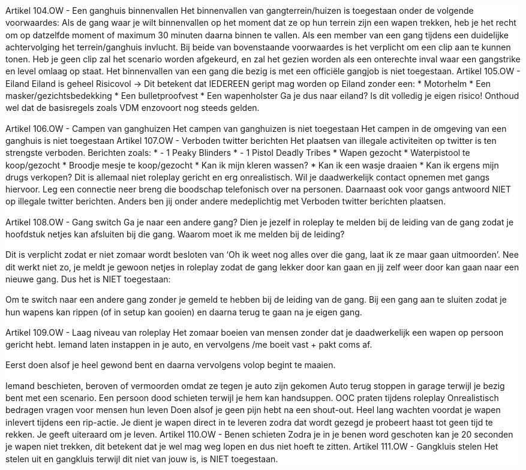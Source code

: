 Artikel 104.OW - Een ganghuis binnenvallen
Het binnenvallen van gangterrein/huizen is toegestaan onder de volgende voorwaardes:
Als de gang waar je wilt binnenvallen op het moment dat ze op hun terrein zijn een wapen trekken, heb je het recht om op datzelfde moment of maximum 30 minuten daarna binnen te vallen.
Als een member van een gang tijdens een duidelijke achtervolging het terrein/ganghuis invlucht. Bij beide van bovenstaande voorwaardes is het verplicht om een clip aan te kunnen tonen. Heb je geen clip zal het scenario worden afgekeurd, en zal het gezien worden als een onterechte inval waar een gangstrike en level omlaag op staat.
Het binnenvallen van een gang die bezig is met een officiële gangjob is niet toegestaan.
Artikel 105.OW - Eiland
Eiland is geheel Risicovol → Dit betekent dat IEDEREEN geript mag worden op Eiland zonder een: * Motorhelm * Een masker/gezichtsbedekking * Een bulletproofvest * Een wapenholster Ga je dus naar eiland? Is dit volledig je eigen risico! Onthoud wel dat de basisregels zoals VDM enzovoort nog steeds gelden.

Artikel 106.OW - Campen van ganghuizen
Het campen van ganghuizen is niet toegestaan
Het campen in de omgeving van een ganghuis is niet toegestaan
Artikel 107.OW - Verboden twitter berichten
Het plaatsen van illegale activiteiten op twitter is ten strengste verboden. Berichten zoals: * - 1 Peaky Blinders * - 1 Pistol Deadly Tribes * Wapen gezocht * Waterpistool te koop/gezocht * Broodje mesje te koop/gezocht * Kan ik mijn kleren wassen? * Kan ik een wasje draaien * Kan ik ergens mijn drugs verkopen? Dit is allemaal niet roleplay gericht en erg onrealistisch. Wil je daadwerkelijk contact opnemen met gangs hiervoor. Leg een connectie neer breng die boodschap telefonisch over na personen. Daarnaast ook voor gangs antwoord NIET op illegale twitter berichten. Anders ben jij onder andere medeplichtig met Verboden twitter berichten plaatsen.

Artikel 108.OW - Gang switch
Ga je naar een andere gang? Dien je jezelf in roleplay te melden bij de leiding van de gang zodat je hoofdstuk netjes kan afsluiten bij die gang. Waarom moet ik me melden bij de leiding?

Dit is verplicht zodat er niet zomaar wordt besloten van ‘Oh ik weet nog alles over die gang, laat ik ze maar gaan uitmoorden’. Nee dit werkt niet zo, je meldt je gewoon netjes in roleplay zodat de gang lekker door kan gaan en jij zelf weer door kan gaan naar een nieuwe gang. Dus het is NIET toegestaan:

Om te switch naar een andere gang zonder je gemeld te hebben bij de leiding van de gang. Bij een gang aan te sluiten zodat je hun wapens kan rippen (of in setup kan gooien) en daarna terug te gaan na je eigen gang.

Artikel 109.OW - Laag niveau van roleplay
Het zomaar boeien van mensen zonder dat je daadwerkelijk een wapen op persoon gericht hebt. Iemand laten instappen in je auto, en vervolgens /me boeit vast + pakt coms af.

Eerst doen alsof je heel gewond bent en daarna vervolgens volop begint te maaien.

Iemand beschieten, beroven of vermoorden omdat ze tegen je auto zijn gekomen
Auto terug stoppen in garage terwijl je bezig bent met een scenario.
Een persoon dood schieten terwijl je hem kan handsuppen.
OOC praten tijdens roleplay
Onrealistisch bedragen vragen voor mensen hun leven
Doen alsof je geen pijn hebt na een shout-out.
Heel lang wachten voordat je wapen inlevert tijdens een rip-actie. Je dient je wapen direct in te leveren zodra dat wordt gezegd je probeert haast tot geen tijd te rekken. Je geeft uiteraard om je leven.
Artikel 110.OW - Benen schieten
Zodra je in je benen word geschoten kan je 20 seconden je wapen niet trekken, dit betekent dat je wel mag weg lopen en dus niet hoeft te zitten.
Artikel 111.OW - Gangkluis stelen
Het stelen uit en gangkluis terwijl dit niet van jouw is, is NIET toegestaan.

